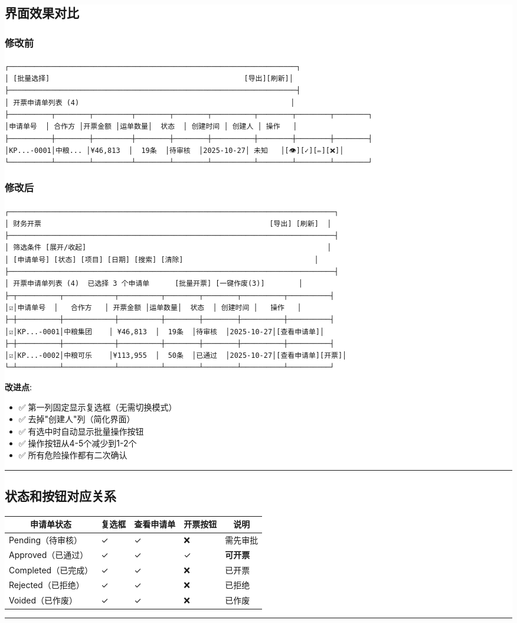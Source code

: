 
## 界面效果对比

### 修改前

```
┌────────────────────────────────────────────────────────────────────┐
│ [批量选择]                                              [导出][刷新]│
├────────────────────────────────────────────────────────────────────┤
│ 开票申请单列表 (4)                                                  │
├──────────┬────────┬─────────┬────────┬────────┬──────────┬────────┬────────┬────────┐
│申请单号  │ 合作方 │开票金额 │运单数量│  状态  │ 创建时间 │ 创建人 │ 操作   │
├──────────┼────────┼─────────┼────────┼────────┼──────────┼────────┼────────┼────────┤
│KP...-0001│中粮... │¥46,813  │  19条  │待审核  │2025-10-27│ 未知   │[👁️][✓][✏️][❌]│
└──────────┴────────┴─────────┴────────┴────────┴──────────┴────────┴────────┴────────┘
```

### 修改后

```
┌─────────────────────────────────────────────────────────────────────────────┐
│ 财务开票                                                      [导出] [刷新]  │
├─────────────────────────────────────────────────────────────────────────────┤
│ 筛选条件 [展开/收起]                                                         │
│ [申请单号] [状态] [项目] [日期] [搜索] [清除]                               │
├─────────────────────────────────────────────────────────────────────────────┤
│ 开票申请单列表 (4)  已选择 3 个申请单      [批量开票] [一键作废(3)]        │
├─┬──────────┬────────────┬──────────┬────────┬────────┬──────────┬──────────┤
│☑│申请单号  │   合作方   │ 开票金额 │运单数量│  状态  │ 创建时间 │   操作   │
├─┼──────────┼────────────┼──────────┼────────┼────────┼──────────┼──────────┤
│☑│KP...-0001│中粮集团    │ ¥46,813  │  19条  │待审核  │2025-10-27│[查看申请单]│
├─┼──────────┼────────────┼──────────┼────────┼────────┼──────────┼──────────┤
│☑│KP...-0002│中粮可乐    │¥113,955  │  50条  │已通过  │2025-10-27│[查看申请单][开票]│
└─┴──────────┴────────────┴──────────┴────────┴────────┴──────────┴──────────┘
```

**改进点**:
- ✅ 第一列固定显示复选框（无需切换模式）
- ✅ 去掉"创建人"列（简化界面）
- ✅ 有选中时自动显示批量操作按钮
- ✅ 操作按钮从4-5个减少到1-2个
- ✅ 所有危险操作都有二次确认

---

## 状态和按钮对应关系

| 申请单状态 | 复选框 | 查看申请单 | 开票按钮 | 说明 |
|-----------|--------|-----------|---------|------|
| Pending（待审核） | ✓ | ✓ | ❌ | 需先审批 |
| Approved（已通过） | ✓ | ✓ | ✓ | **可开票** |
| Completed（已完成） | ✓ | ✓ | ❌ | 已开票 |
| Rejected（已拒绝） | ✓ | ✓ | ❌ | 已拒绝 |
| Voided（已作废） | ✓ | ✓ | ❌ | 已作废 |

---